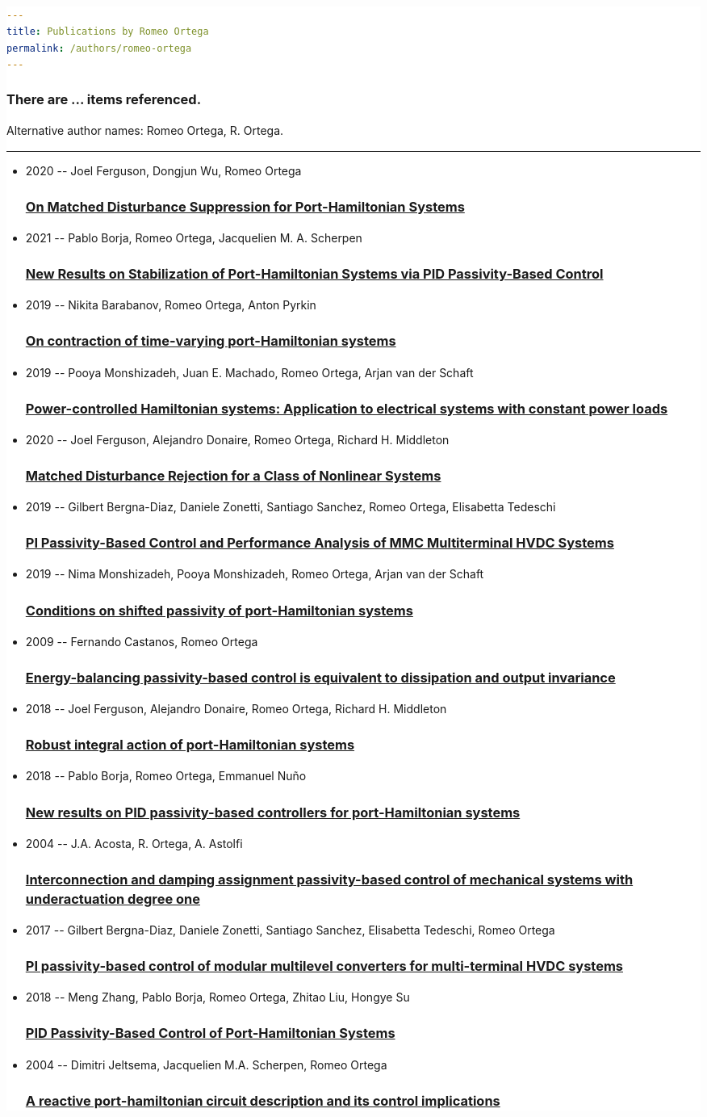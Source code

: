 ```yaml
---
title: Publications by Romeo Ortega
permalink: /authors/romeo-ortega
---
```


<h3 id="number-posts">There are ... items referenced.</h3>
<p id='info-authors'>Alternative author names: Romeo Ortega, R. Ortega.</p>
<hr />
<ul class="post-list">
<li><span class='post-meta'>2020 -- Joel Ferguson, Dongjun Wu, Romeo Ortega</span><h3><a class='post-link' href="{{ site.baseurl }}/on-matched-disturbance-suppression-for-port-hamiltonian-systems">On Matched Disturbance Suppression for Port-Hamiltonian Systems</a></h3></li>
<li><span class='post-meta'>2021 -- Pablo Borja, Romeo Ortega, Jacquelien M. A. Scherpen</span><h3><a class='post-link' href="{{ site.baseurl }}/new-results-on-stabilization-of-port-hamiltonian-systems-via-pid-passivity-based-control">New Results on Stabilization of Port-Hamiltonian Systems via PID Passivity-Based Control</a></h3></li>
<li><span class='post-meta'>2019 -- Nikita Barabanov, Romeo Ortega, Anton Pyrkin</span><h3><a class='post-link' href="{{ site.baseurl }}/on-contraction-of-time-varying-port-hamiltonian-systems">On contraction of time-varying port-Hamiltonian systems</a></h3></li>
<li><span class='post-meta'>2019 -- Pooya Monshizadeh, Juan E. Machado, Romeo Ortega, Arjan van der Schaft</span><h3><a class='post-link' href="{{ site.baseurl }}/power-controlled-hamiltonian-systems-application-to-electrical-systems-with-constant-power-loads">Power-controlled Hamiltonian systems: Application to electrical systems with constant power loads</a></h3></li>
<li><span class='post-meta'>2020 -- Joel Ferguson, Alejandro Donaire, Romeo Ortega, Richard H. Middleton</span><h3><a class='post-link' href="{{ site.baseurl }}/matched-disturbance-rejection-for-a-class-of-nonlinear-systems">Matched Disturbance Rejection for a Class of Nonlinear Systems</a></h3></li>
<li><span class='post-meta'>2019 -- Gilbert Bergna-Diaz, Daniele Zonetti, Santiago Sanchez, Romeo Ortega, Elisabetta Tedeschi</span><h3><a class='post-link' href="{{ site.baseurl }}/pi-passivity-based-control-and-performance-analysis-of-mmc-multiterminal-hvdc-systems">PI Passivity-Based Control and Performance Analysis of MMC Multiterminal HVDC Systems</a></h3></li>
<li><span class='post-meta'>2019 -- Nima Monshizadeh, Pooya Monshizadeh, Romeo Ortega, Arjan van der Schaft</span><h3><a class='post-link' href="{{ site.baseurl }}/conditions-on-shifted-passivity-of-port-hamiltonian-systems">Conditions on shifted passivity of port-Hamiltonian systems</a></h3></li>
<li><span class='post-meta'>2009 -- Fernando Castanos, Romeo Ortega</span><h3><a class='post-link' href="{{ site.baseurl }}/energy-balancing-passivity-based-control-is-equivalent-to-dissipation-and-output-invariance0">Energy-balancing passivity-based control is equivalent to dissipation and output invariance</a></h3></li>
<li><span class='post-meta'>2018 -- Joel Ferguson, Alejandro Donaire, Romeo Ortega, Richard H. Middleton</span><h3><a class='post-link' href="{{ site.baseurl }}/robust-integral-action-of-port-hamiltonian-systems">Robust integral action of port-Hamiltonian systems</a></h3></li>
<li><span class='post-meta'>2018 -- Pablo Borja, Romeo Ortega, Emmanuel Nuño</span><h3><a class='post-link' href="{{ site.baseurl }}/new-results-on-pid-passivity-based-controllers-for-port-hamiltonian-systems">New results on PID passivity-based controllers for port-Hamiltonian systems</a></h3></li>
<li><span class='post-meta'>2004 -- J.A. Acosta, R. Ortega, A. Astolfi</span><h3><a class='post-link' href="{{ site.baseurl }}/interconnection-and-damping-assignment-passivity-based-control-of-mechanical-systems-with-underactuation-degree-one">Interconnection and damping assignment passivity-based control of mechanical systems with underactuation degree one</a></h3></li>
<li><span class='post-meta'>2017 -- Gilbert Bergna-Diaz, Daniele Zonetti, Santiago Sanchez, Elisabetta Tedeschi, Romeo Ortega</span><h3><a class='post-link' href="{{ site.baseurl }}/pi-passivity-based-control-of-modular-multilevel-converters-for-multi-terminal-hvdc-systems">PI passivity-based control of modular multilevel converters for multi-terminal HVDC systems</a></h3></li>
<li><span class='post-meta'>2018 -- Meng Zhang, Pablo Borja, Romeo Ortega, Zhitao Liu, Hongye Su</span><h3><a class='post-link' href="{{ site.baseurl }}/pid-passivity-based-control-of-port-hamiltonian-systems">PID Passivity-Based Control of Port-Hamiltonian Systems</a></h3></li>
<li><span class='post-meta'>2004 -- Dimitri Jeltsema, Jacquelien M.A. Scherpen, Romeo Ortega</span><h3><a class='post-link' href="{{ site.baseurl }}/a-reactive-port-hamiltonian-circuit-description-and-its-control-implications">A reactive port-hamiltonian circuit description and its control implications</a></h3></li>